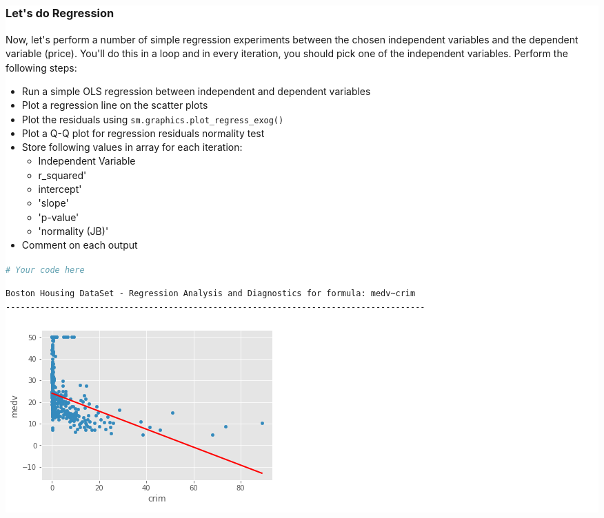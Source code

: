 ### Let's do Regression 

Now, let's perform a number of simple regression experiments between the chosen independent variables and the dependent variable (price). You'll do this in a loop and in every iteration, you should pick one of the independent variables. Perform the following steps:

* Run a simple OLS regression between independent and dependent variables
* Plot a regression line on the scatter plots
* Plot the residuals using `sm.graphics.plot_regress_exog()`
* Plot a Q-Q plot for regression residuals normality test 
* Store following values in array for each iteration:
    * Independent Variable
    * r_squared'
    * intercept'
    * 'slope'
    * 'p-value'
    * 'normality (JB)' 
* Comment on each output 


```python
# Your code here
```

    Boston Housing DataSet - Regression Analysis and Diagnostics for formula: medv~crim
    -------------------------------------------------------------------------------------



![png](index_files/index_22_1.png)


